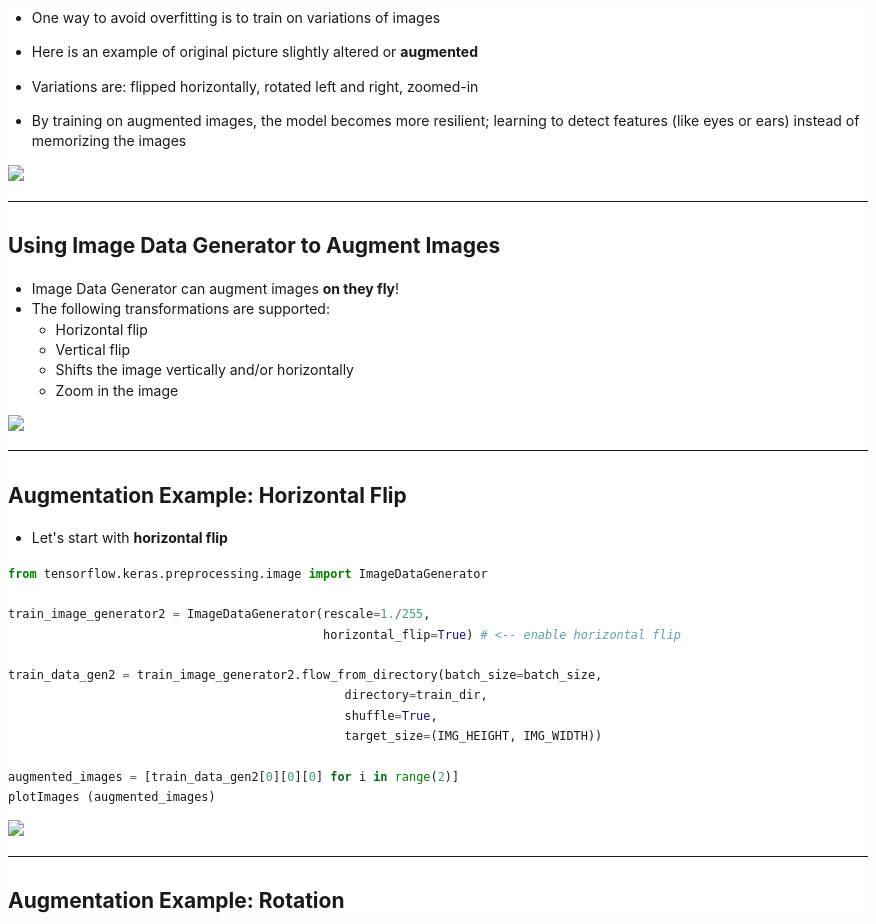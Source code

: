 * One way to avoid overfitting is to train on variations of images

* Here is an example of original picture slightly altered or **augmented**

* Variations are: flipped horizontally, rotated left and right, zoomed-in

* By training on augmented images, the model becomes more resilient; learning to detect features (like eyes or ears) instead of memorizing the images

<img src="../../assets/images/deep-learning/image-augmentation-1.png" style="width:70%;" />


---

## Using Image Data Generator to Augment Images

* Image Data Generator can augment images **on they fly**!
* The following transformations are supported:
    - Horizontal flip
    - Vertical flip
    - Shifts the image vertically and/or horizontally
    - Zoom in the image

<img src="../../assets/images/deep-learning/image-augmentation-2.png" style="width:40%;" /> 

---

## Augmentation Example: Horizontal Flip

* Let's start with **horizontal flip**

```python
from tensorflow.keras.preprocessing.image import ImageDataGenerator

train_image_generator2 = ImageDataGenerator(rescale=1./255,
                                            horizontal_flip=True) # <-- enable horizontal flip

train_data_gen2 = train_image_generator2.flow_from_directory(batch_size=batch_size,
                                               directory=train_dir,
                                               shuffle=True,
                                               target_size=(IMG_HEIGHT, IMG_WIDTH))

augmented_images = [train_data_gen2[0][0][0] for i in range(2)]
plotImages (augmented_images)
```



<img src="../../assets/images/deep-learning/image-augmentation-3-horizontal-flip.png" style="width:40%;" /> 



---
## Augmentation Example: Rotation
